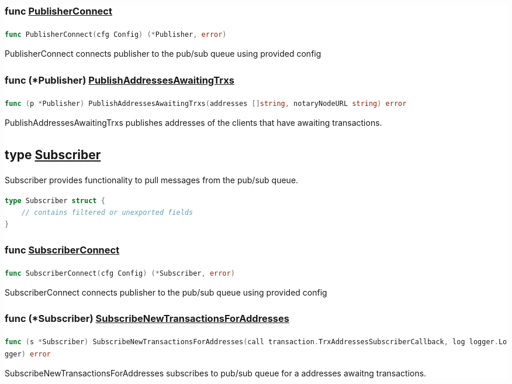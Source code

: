 <a name="PublisherConnect"></a>
### func [PublisherConnect](<https://github.com/bartossh/Computantis/blob/main/natsclient/pub.go#L15>)

```go
func PublisherConnect(cfg Config) (*Publisher, error)
```

PublisherConnect connects publisher to the pub/sub queue using provided config

<a name="Publisher.PublishAddressesAwaitingTrxs"></a>
### func \(\*Publisher\) [PublishAddressesAwaitingTrxs](<https://github.com/bartossh/Computantis/blob/main/natsclient/pub.go#L23>)

```go
func (p *Publisher) PublishAddressesAwaitingTrxs(addresses []string, notaryNodeURL string) error
```

PublishAddressesAwaitingTrxs publishes addresses of the clients that have awaiting transactions.

<a name="Subscriber"></a>
## type [Subscriber](<https://github.com/bartossh/Computantis/blob/main/natsclient/sub.go#L15-L19>)

Subscriber provides functionality to pull messages from the pub/sub queue.

```go
type Subscriber struct {
    // contains filtered or unexported fields
}
```

<a name="SubscriberConnect"></a>
### func [SubscriberConnect](<https://github.com/bartossh/Computantis/blob/main/natsclient/sub.go#L22>)

```go
func SubscriberConnect(cfg Config) (*Subscriber, error)
```

SubscriberConnect connects publisher to the pub/sub queue using provided config

<a name="Subscriber.SubscribeNewTransactionsForAddresses"></a>
### func \(\*Subscriber\) [SubscribeNewTransactionsForAddresses](<https://github.com/bartossh/Computantis/blob/main/natsclient/sub.go#L31>)

```go
func (s *Subscriber) SubscribeNewTransactionsForAddresses(call transaction.TrxAddressesSubscriberCallback, log logger.Logger) error
```

SubscribeNewTransactionsForAddresses subscribes to pub/sub queue for a addresses awaitng transactions.

